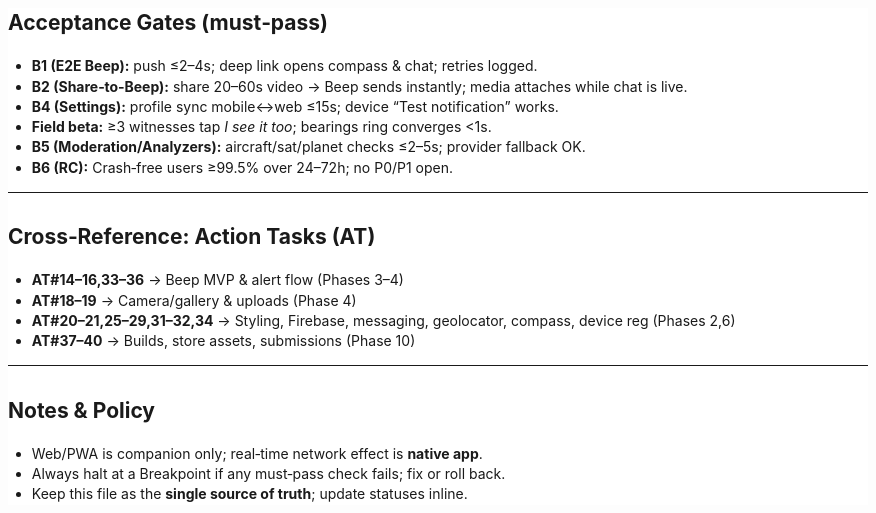 
## Acceptance Gates (must‑pass)

- **B1 (E2E Beep):** push ≤2–4s; deep link opens compass & chat; retries logged.
- **B2 (Share‑to‑Beep):** share 20–60s video → Beep sends instantly; media attaches while chat is live.
- **B4 (Settings):** profile sync mobile↔web ≤15s; device “Test notification” works.
- **Field beta:** ≥3 witnesses tap *I see it too*; bearings ring converges <1s.
- **B5 (Moderation/Analyzers):** aircraft/sat/planet checks ≤2–5s; provider fallback OK.
- **B6 (RC):** Crash‑free users ≥99.5% over 24–72h; no P0/P1 open.

---

## Cross‑Reference: Action Tasks (AT)
- **AT#14–16,33–36** → Beep MVP & alert flow (Phases 3–4)
- **AT#18–19** → Camera/gallery & uploads (Phase 4)
- **AT#20–21,25–29,31–32,34** → Styling, Firebase, messaging, geolocator, compass, device reg (Phases 2,6)
- **AT#37–40** → Builds, store assets, submissions (Phase 10)

---

## Notes & Policy
- Web/PWA is companion only; real‑time network effect is **native app**.  
- Always halt at a Breakpoint if any must‑pass check fails; fix or roll back.  
- Keep this file as the **single source of truth**; update statuses inline.
